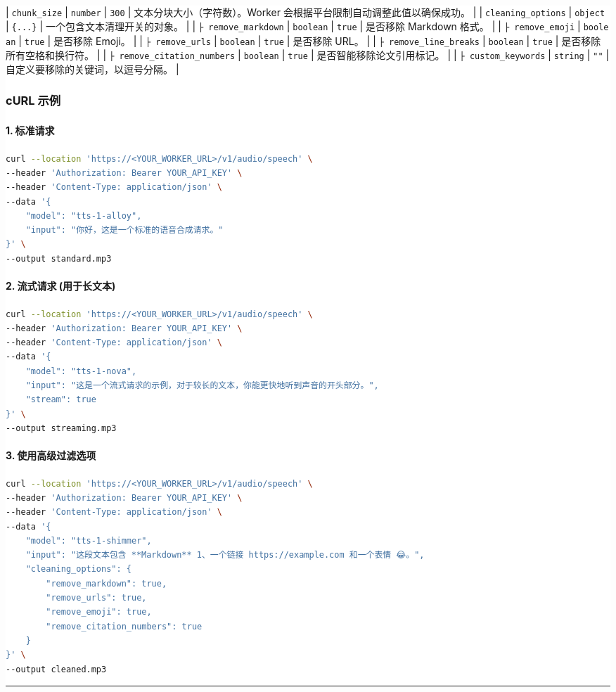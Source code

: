 | `chunk_size`                | `number`    | `300`                    | 文本分块大小（字符数）。Worker 会根据平台限制自动调整此值以确保成功。 |
| `cleaning_options`          | `object`    | `{...}`                  | 一个包含文本清理开关的对象。                                          |
| `├ remove_markdown`         | `boolean`   | `true`                   | 是否移除 Markdown 格式。                                              |
| `├ remove_emoji`            | `boolean`   | `true`                   | 是否移除 Emoji。                                                      |
| `├ remove_urls`             | `boolean`   | `true`                   | 是否移除 URL。                                                        |
| `├ remove_line_breaks`      | `boolean`   | `true`                   | 是否移除所有空格和换行符。                                            |
| `├ remove_citation_numbers` | `boolean`   | `true`                   | 是否智能移除论文引用标记。                                            |
| `├ custom_keywords`         | `string`    | `""`                     | 自定义要移除的关键词，以逗号分隔。                                    |

### cURL 示例

#### 1. 标准请求

```bash
curl --location 'https://<YOUR_WORKER_URL>/v1/audio/speech' \
--header 'Authorization: Bearer YOUR_API_KEY' \
--header 'Content-Type: application/json' \
--data '{
    "model": "tts-1-alloy",
    "input": "你好，这是一个标准的语音合成请求。"
}' \
--output standard.mp3
```

#### 2. 流式请求 (用于长文本)

```bash
curl --location 'https://<YOUR_WORKER_URL>/v1/audio/speech' \
--header 'Authorization: Bearer YOUR_API_KEY' \
--header 'Content-Type: application/json' \
--data '{
    "model": "tts-1-nova",
    "input": "这是一个流式请求的示例，对于较长的文本，你能更快地听到声音的开头部分。",
    "stream": true
}' \
--output streaming.mp3
```

#### 3. 使用高级过滤选项

```bash
curl --location 'https://<YOUR_WORKER_URL>/v1/audio/speech' \
--header 'Authorization: Bearer YOUR_API_KEY' \
--header 'Content-Type: application/json' \
--data '{
    "model": "tts-1-shimmer",
    "input": "这段文本包含 **Markdown** 1、一个链接 https://example.com 和一个表情 😂。",
    "cleaning_options": {
        "remove_markdown": true,
        "remove_urls": true,
        "remove_emoji": true,
        "remove_citation_numbers": true
    }
}' \
--output cleaned.mp3
```

---